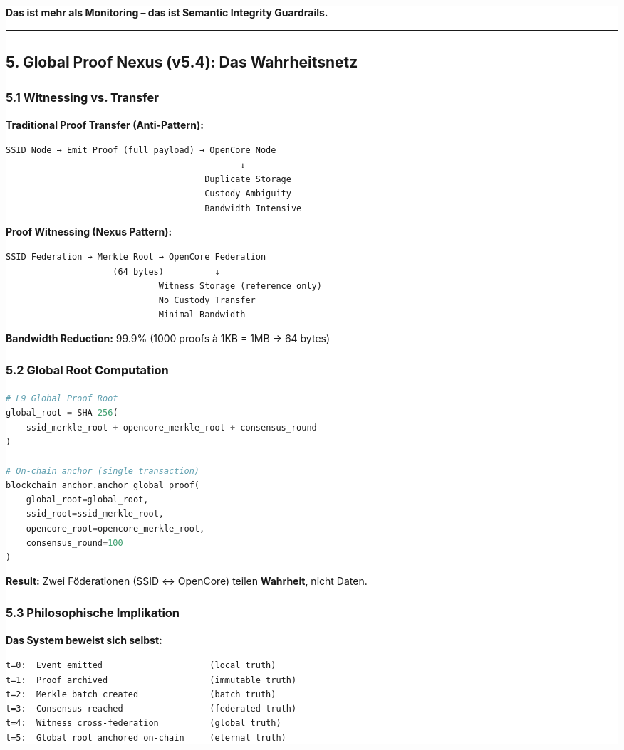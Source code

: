 **Das ist mehr als Monitoring – das ist Semantic Integrity Guardrails.**

---

## 5. Global Proof Nexus (v5.4): Das Wahrheitsnetz

### 5.1 Witnessing vs. Transfer

**Traditional Proof Transfer (Anti-Pattern):**
```
SSID Node → Emit Proof (full payload) → OpenCore Node
                                              ↓
                                       Duplicate Storage
                                       Custody Ambiguity
                                       Bandwidth Intensive
```

**Proof Witnessing (Nexus Pattern):**
```
SSID Federation → Merkle Root → OpenCore Federation
                     (64 bytes)          ↓
                              Witness Storage (reference only)
                              No Custody Transfer
                              Minimal Bandwidth
```

**Bandwidth Reduction:** 99.9% (1000 proofs à 1KB = 1MB → 64 bytes)

### 5.2 Global Root Computation

```python
# L9 Global Proof Root
global_root = SHA-256(
    ssid_merkle_root + opencore_merkle_root + consensus_round
)

# On-chain anchor (single transaction)
blockchain_anchor.anchor_global_proof(
    global_root=global_root,
    ssid_root=ssid_merkle_root,
    opencore_root=opencore_merkle_root,
    consensus_round=100
)
```

**Result:** Zwei Föderationen (SSID ↔ OpenCore) teilen **Wahrheit**, nicht Daten.

### 5.3 Philosophische Implikation

**Das System beweist sich selbst:**
```
t=0:  Event emitted                     (local truth)
t=1:  Proof archived                    (immutable truth)
t=2:  Merkle batch created              (batch truth)
t=3:  Consensus reached                 (federated truth)
t=4:  Witness cross-federation          (global truth)
t=5:  Global root anchored on-chain     (eternal truth)
```
